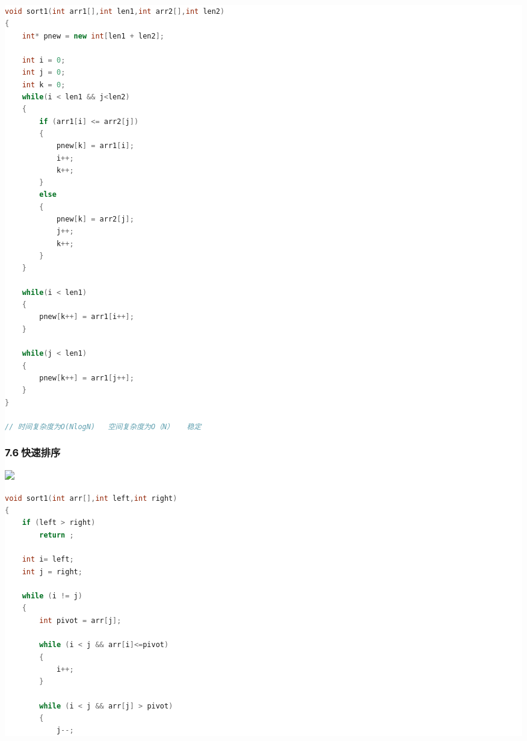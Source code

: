 ~~~c++
void sort1(int arr1[],int len1,int arr2[],int len2)
{
    int* pnew = new int[len1 + len2];
    
    int i = 0;
    int j = 0;
    int k = 0;
    while(i < len1 && j<len2)
    {
        if (arr1[i] <= arr2[j])
        {
            pnew[k] = arr1[i];
            i++;
            k++;
        }
        else
        {
            pnew[k] = arr2[j];
            j++;
            k++;
        }
    }
    
    while(i < len1)
    {
        pnew[k++] = arr1[i++];
    }
    
    while(j < len1)
    {
        pnew[k++] = arr1[j++];
    }
}

// 时间复杂度为O(NlogN)   空间复杂度为O（N）   稳定
~~~



### 7.6 快速排序

![](C:\Users\Administrator\Pictures\Markdown\20200214160149573.gif)

~~~c++
void sort1(int arr[],int left,int right)
{
    if (left > right)
        return ;
    
    int i= left;
    int j = right;
    
    while (i != j)
    {
        int pivot = arr[j];
        
        while (i < j && arr[i]<=pivot)
        {
            i++;
        }
        
        while (i < j && arr[j] > pivot)
        {
            j--;
~~~